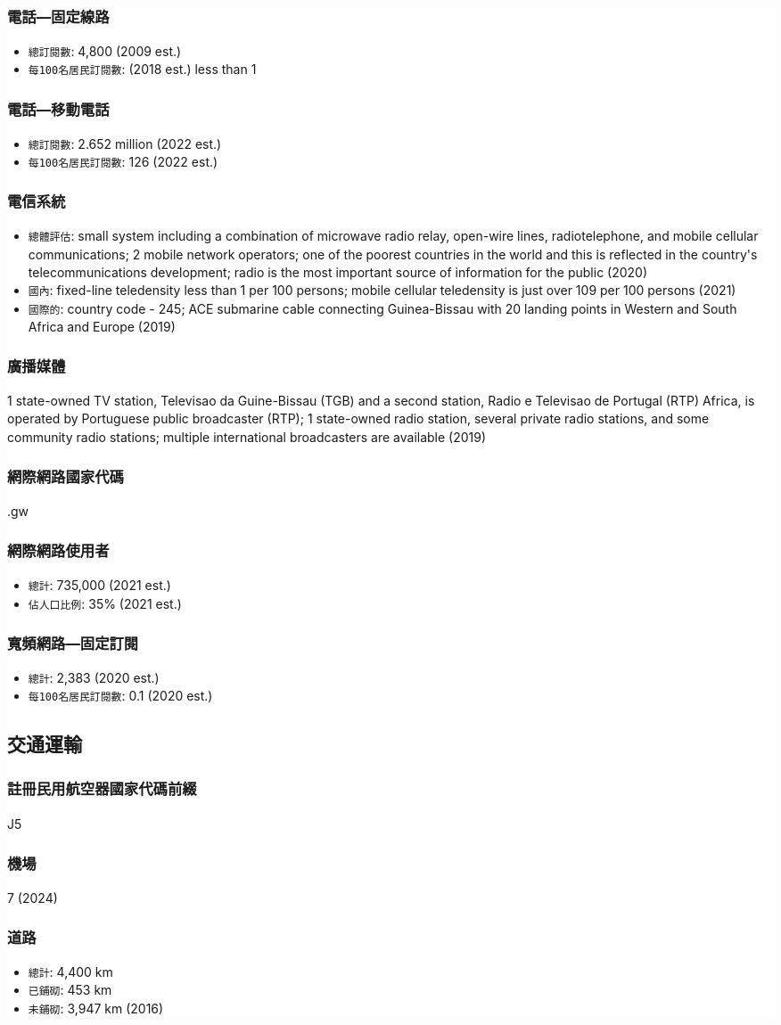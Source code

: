 ### 電話—固定線路
- `總訂閱數`: 4,800 (2009 est.)
- `每100名居民訂閱數`: (2018 est.) less than 1

### 電話—移動電話
- `總訂閱數`: 2.652 million (2022 est.)
- `每100名居民訂閱數`: 126 (2022 est.)

### 電信系統
- `總體評估`: small system including a combination of microwave radio relay, open-wire lines, radiotelephone, and mobile cellular communications; 2 mobile network operators; one of the poorest countries in the world and this is reflected in the country's telecommunications development; radio is the most important source of information for the public (2020)
- `國內`: fixed-line teledensity less than 1 per 100 persons; mobile cellular teledensity is just over 109 per 100 persons (2021)
- `國際的`: country code - 245; ACE submarine cable connecting Guinea-Bissau with 20 landing points in Western and South Africa and Europe (2019)

### 廣播媒體
1 state-owned TV station, Televisao da Guine-Bissau (TGB) and a second station, Radio e Televisao de Portugal (RTP) Africa, is operated by Portuguese public broadcaster (RTP); 1 state-owned radio station, several private radio stations, and some community radio stations; multiple international broadcasters are available (2019)

### 網際網路國家代碼
.gw

### 網際網路使用者
- `總計`: 735,000 (2021 est.)
- `佔人口比例`: 35% (2021 est.)

### 寬頻網路—固定訂閱
- `總計`: 2,383 (2020 est.)
- `每100名居民訂閱數`: 0.1 (2020 est.)

## 交通運輸

### 註冊民用航空器國家代碼前綴
J5

### 機場
7 (2024)

### 道路
- `總計`: 4,400 km
- `已鋪砌`: 453 km
- `未鋪砌`: 3,947 km (2016)
